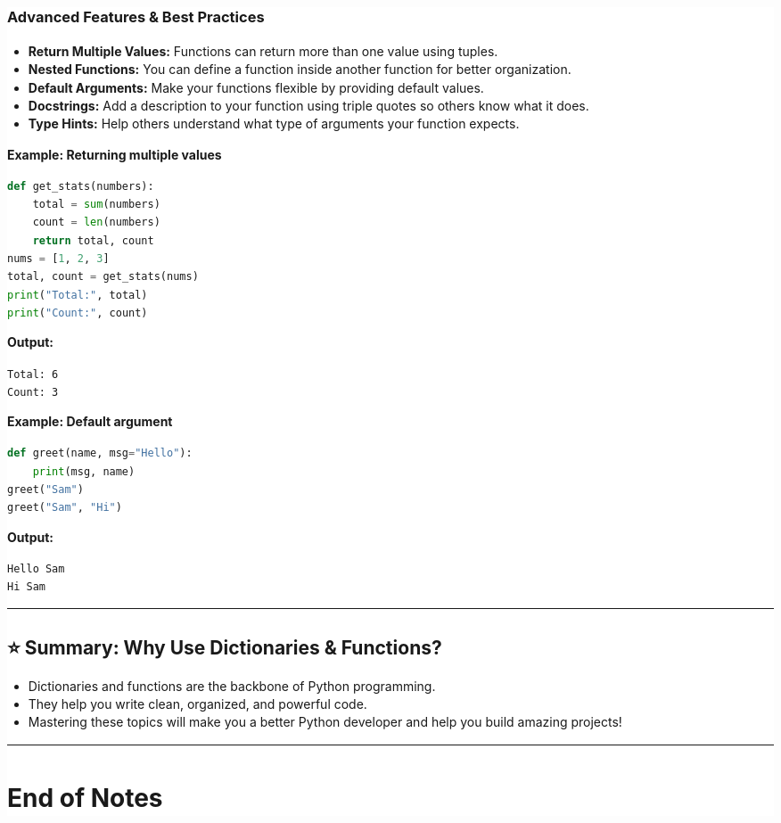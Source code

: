 
### Advanced Features & Best Practices

- **Return Multiple Values:** Functions can return more than one value using tuples.
- **Nested Functions:** You can define a function inside another function for better organization.
- **Default Arguments:** Make your functions flexible by providing default values.
- **Docstrings:** Add a description to your function using triple quotes so others know what it does.
- **Type Hints:** Help others understand what type of arguments your function expects.

**Example: Returning multiple values**

```python
def get_stats(numbers):
    total = sum(numbers)
    count = len(numbers)
    return total, count
nums = [1, 2, 3]
total, count = get_stats(nums)
print("Total:", total)
print("Count:", count)
```

**Output:**

```
Total: 6
Count: 3
```

**Example: Default argument**

```python
def greet(name, msg="Hello"):
    print(msg, name)
greet("Sam")
greet("Sam", "Hi")
```

**Output:**

```
Hello Sam
Hi Sam
```

---

## ⭐ Summary: Why Use Dictionaries & Functions?

- Dictionaries and functions are the backbone of Python programming.
- They help you write clean, organized, and powerful code.
- Mastering these topics will make you a better Python developer and help you build amazing projects!

---

# End of Notes
